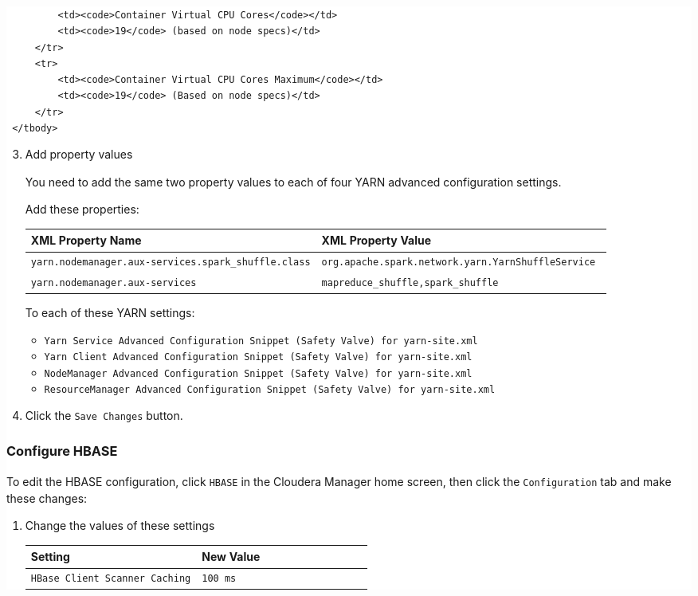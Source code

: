              <td><code>Container Virtual CPU Cores</code></td>
             <td><code>19</code> (based on node specs)</td>
         </tr>
         <tr>
             <td><code>Container Virtual CPU Cores Maximum</code></td>
             <td><code>19</code> (Based on node specs)</td>
         </tr>
     </tbody>
   </table>

3. Add property values

   You need to add the same two property values to each of four YARN advanced configuration settings.

   Add these properties:

   <table>
     <col width="50%" />
     <col width="50%" />
     <thead>
         <tr>
             <th>XML Property Name</th>
             <th>XML Property Value</th>
         </tr>
     </thead>
     <tbody>
         <tr>
             <td><code>yarn.nodemanager.aux-services.spark_shuffle.class</code></td>
             <td><code>org.apache.spark.network.yarn.YarnShuffleService</code></td>
         </tr>
         <tr>
             <td><code>yarn.nodemanager.aux-services</code></td>
             <td><code>mapreduce_shuffle,spark_shuffle</code></td>
         </tr>
     </tbody>
   </table>

   To each of these YARN settings:

   * `Yarn Service Advanced Configuration Snippet (Safety Valve) for yarn-site.xml`
   * `Yarn Client Advanced Configuration Snippet (Safety Valve) for yarn-site.xml`
   * `NodeManager Advanced Configuration Snippet (Safety Valve) for yarn-site.xml`
   * `ResourceManager Advanced Configuration Snippet (Safety Valve) for yarn-site.xml`

4. Click the `Save Changes` button.

### Configure HBASE

To edit the HBASE configuration, click `HBASE` in the Cloudera Manager home screen,
then click the `Configuration` tab and
make these changes:

1. Change the values of these settings

   <table>
    <col width="50%" />
    <col width="50%" />
    <thead>
        <tr>
            <th>Setting</th>
            <th>New Value</th>
        </tr>
    </thead>
    <tbody>
        <tr>
            <td><code>HBase Client Scanner Caching</code></td>
            <td><code>100 ms</code></td>
        </tr>